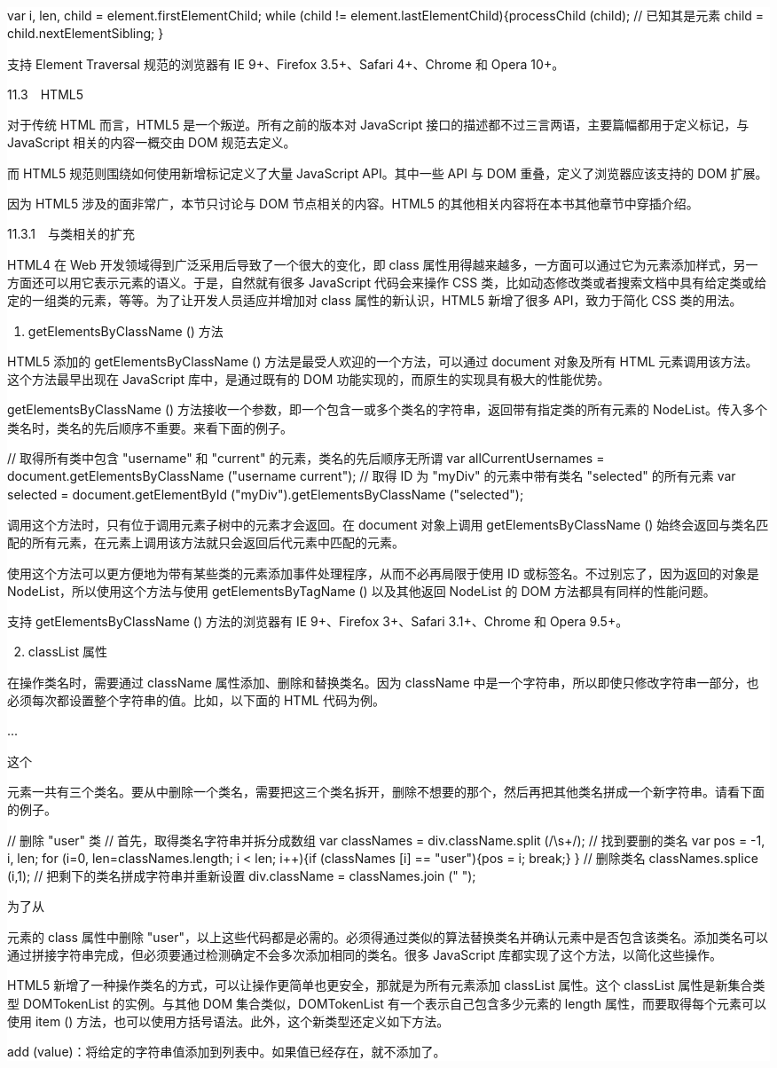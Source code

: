 var i, len, child = element.firstElementChild; while (child != element.lastElementChild){processChild (child); // 已知其是元素 child = child.nextElementSibling; }

支持 Element Traversal 规范的浏览器有 IE 9+、Firefox 3.5+、Safari 4+、Chrome 和 Opera 10+。

11.3　HTML5

对于传统 HTML 而言，HTML5 是一个叛逆。所有之前的版本对 JavaScript 接口的描述都不过三言两语，主要篇幅都用于定义标记，与 JavaScript 相关的内容一概交由 DOM 规范去定义。

而 HTML5 规范则围绕如何使用新增标记定义了大量 JavaScript API。其中一些 API 与 DOM 重叠，定义了浏览器应该支持的 DOM 扩展。

因为 HTML5 涉及的面非常广，本节只讨论与 DOM 节点相关的内容。HTML5 的其他相关内容将在本书其他章节中穿插介绍。

11.3.1　与类相关的扩充

HTML4 在 Web 开发领域得到广泛采用后导致了一个很大的变化，即 class 属性用得越来越多，一方面可以通过它为元素添加样式，另一方面还可以用它表示元素的语义。于是，自然就有很多 JavaScript 代码会来操作 CSS 类，比如动态修改类或者搜索文档中具有给定类或给定的一组类的元素，等等。为了让开发人员适应并增加对 class 属性的新认识，HTML5 新增了很多 API，致力于简化 CSS 类的用法。

1. getElementsByClassName () 方法

HTML5 添加的 getElementsByClassName () 方法是最受人欢迎的一个方法，可以通过 document 对象及所有 HTML 元素调用该方法。这个方法最早出现在 JavaScript 库中，是通过既有的 DOM 功能实现的，而原生的实现具有极大的性能优势。

getElementsByClassName () 方法接收一个参数，即一个包含一或多个类名的字符串，返回带有指定类的所有元素的 NodeList。传入多个类名时，类名的先后顺序不重要。来看下面的例子。

// 取得所有类中包含 "username" 和 "current" 的元素，类名的先后顺序无所谓 var allCurrentUsernames = document.getElementsByClassName ("username current"); // 取得 ID 为 "myDiv" 的元素中带有类名 "selected" 的所有元素 var selected = document.getElementById ("myDiv").getElementsByClassName ("selected");

调用这个方法时，只有位于调用元素子树中的元素才会返回。在 document 对象上调用 getElementsByClassName () 始终会返回与类名匹配的所有元素，在元素上调用该方法就只会返回后代元素中匹配的元素。

使用这个方法可以更方便地为带有某些类的元素添加事件处理程序，从而不必再局限于使用 ID 或标签名。不过别忘了，因为返回的对象是 NodeList，所以使用这个方法与使用 getElementsByTagName () 以及其他返回 NodeList 的 DOM 方法都具有同样的性能问题。

支持 getElementsByClassName () 方法的浏览器有 IE 9+、Firefox 3+、Safari 3.1+、Chrome 和 Opera 9.5+。

2. classList 属性

在操作类名时，需要通过 className 属性添加、删除和替换类名。因为 className 中是一个字符串，所以即使只修改字符串一部分，也必须每次都设置整个字符串的值。比如，以下面的 HTML 代码为例。

<div class="bd user disabled">...</div>

这个 <div> 元素一共有三个类名。要从中删除一个类名，需要把这三个类名拆开，删除不想要的那个，然后再把其他类名拼成一个新字符串。请看下面的例子。

// 删除 "user" 类 // 首先，取得类名字符串并拆分成数组 var classNames = div.className.split (/\s+/); // 找到要删的类名 var pos = -1, i, len; for (i=0, len=classNames.length; i < len; i++){if (classNames [i] == "user"){pos = i; break;} } // 删除类名 classNames.splice (i,1); // 把剩下的类名拼成字符串并重新设置 div.className = classNames.join (" ");

为了从 <div> 元素的 class 属性中删除 "user"，以上这些代码都是必需的。必须得通过类似的算法替换类名并确认元素中是否包含该类名。添加类名可以通过拼接字符串完成，但必须要通过检测确定不会多次添加相同的类名。很多 JavaScript 库都实现了这个方法，以简化这些操作。

HTML5 新增了一种操作类名的方式，可以让操作更简单也更安全，那就是为所有元素添加 classList 属性。这个 classList 属性是新集合类型 DOMTokenList 的实例。与其他 DOM 集合类似，DOMTokenList 有一个表示自己包含多少元素的 length 属性，而要取得每个元素可以使用 item () 方法，也可以使用方括号语法。此外，这个新类型还定义如下方法。

add (value)：将给定的字符串值添加到列表中。如果值已经存在，就不添加了。
